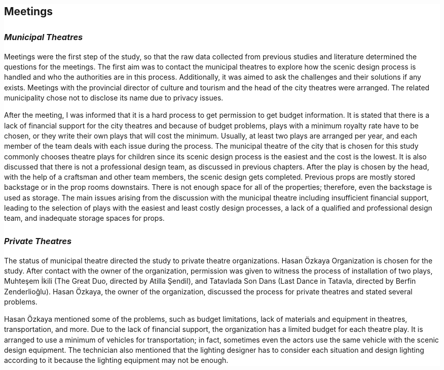 ## Meetings

### *Municipal Theatres*

Meetings were the first step of the study, so that the raw data
collected from previous studies and literature determined the questions
for the meetings. The first aim was to contact the municipal theatres to
explore how the scenic design process is handled and who the authorities
are in this process. Additionally, it was aimed to ask the challenges
and their solutions if any exists. Meetings with the provincial director
of culture and tourism and the head of the city theatres were arranged.
The related municipality chose not to disclose its name due to privacy
issues.

After the meeting, I was informed that it is a hard process to get
permission to get budget information. It is stated that there is a lack
of financial support for the city theatres and because of budget
problems, plays with a minimum royalty rate have to be chosen, or they
write their own plays that will cost the minimum. Usually, at least two
plays are arranged per year, and each member of the team deals with each
issue during the process. The municipal theatre of the city that is
chosen for this study commonly chooses theatre plays for children since
its scenic design process is the easiest and the cost is the lowest. It
is also discussed that there is not a professional design team, as
discussed in previous chapters. After the play is chosen by the head,
with the help of a craftsman and other team members, the scenic design
gets completed. Previous props are mostly stored backstage or in the
prop rooms downstairs. There is not enough space for all of the
properties; therefore, even the backstage is used as storage. The main
issues arising from the discussion with the municipal theatre including
insufficient financial support, leading to the selection of plays with
the easiest and least costly design processes, a lack of a qualified and
professional design team, and inadequate storage spaces for props.

### *Private Theatres*

The status of municipal theatre directed the study to private theatre
organizations. Hasan Özkaya Organization is chosen for the study. After
contact with the owner of the organization, permission was given to
witness the process of installation of two plays, Muhteşem İkili (The
Great Duo, directed by Atilla Şendil), and Tatavlada Son Dans (Last
Dance in Tatavla, directed by Berfin Zenderlioğlu). Hasan Özkaya, the
owner of the organization, discussed the process for private theatres
and stated several problems.

Hasan Özkaya mentioned some of the problems, such as budget limitations,
lack of materials and equipment in theatres, transportation, and more.
Due to the lack of financial support, the organization has a limited
budget for each theatre play. It is arranged to use a minimum of
vehicles for transportation; in fact, sometimes even the actors use the
same vehicle with the scenic design equipment. The technician also
mentioned that the lighting designer has to consider each situation and
design lighting according to it because the lighting equipment may not
be enough.
